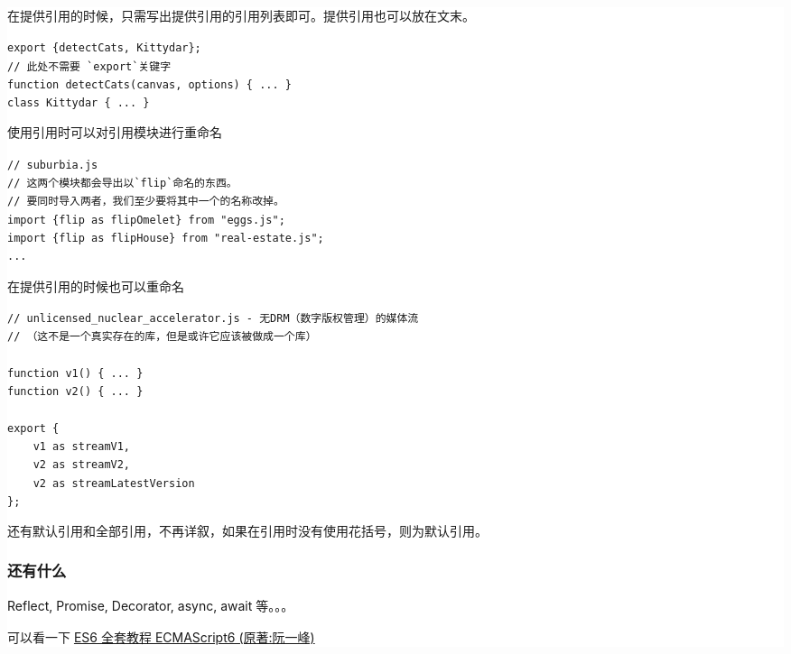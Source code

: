 在提供引用的时候，只需写出提供引用的引用列表即可。提供引用也可以放在文末。

    export {detectCats, Kittydar};
    // 此处不需要 `export`关键字
    function detectCats(canvas, options) { ... }
    class Kittydar { ... }

使用引用时可以对引用模块进行重命名

    // suburbia.js
    // 这两个模块都会导出以`flip`命名的东西。
    // 要同时导入两者，我们至少要将其中一个的名称改掉。
    import {flip as flipOmelet} from "eggs.js";
    import {flip as flipHouse} from "real-estate.js";
    ...

在提供引用的时候也可以重命名

    // unlicensed_nuclear_accelerator.js - 无DRM（数字版权管理）的媒体流
    // （这不是一个真实存在的库，但是或许它应该被做成一个库）

    function v1() { ... }
    function v2() { ... }

    export {
        v1 as streamV1,
        v2 as streamV2,
        v2 as streamLatestVersion
    };

还有默认引用和全部引用，不再详叙，如果在引用时没有使用花括号，则为默认引用。

### 还有什么

Reflect, Promise, Decorator, async, await 等。。。

可以看一下 [ES6 全套教程 ECMAScript6 (原著:阮一峰)](http://jsrun.net/tutorial/cZKKp)
